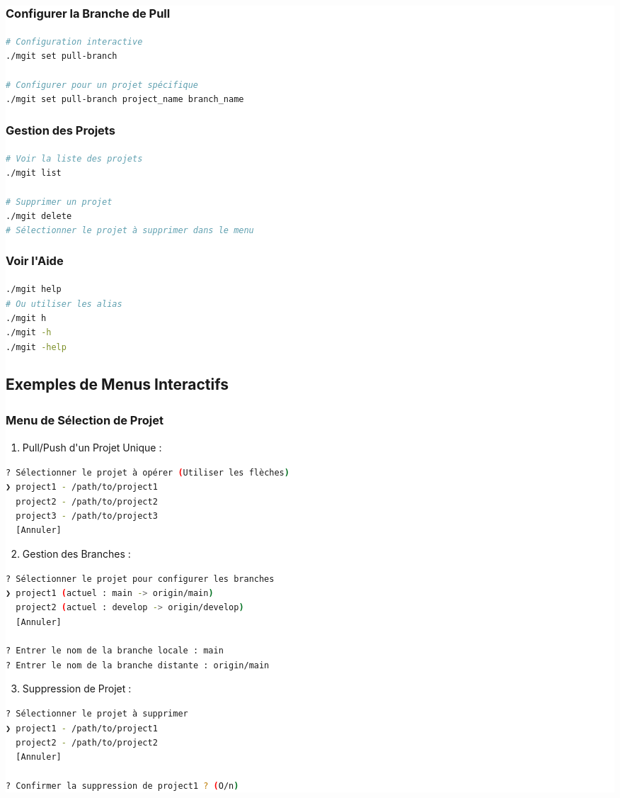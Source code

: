### Configurer la Branche de Pull
```bash
# Configuration interactive
./mgit set pull-branch

# Configurer pour un projet spécifique
./mgit set pull-branch project_name branch_name
```

### Gestion des Projets
```bash
# Voir la liste des projets
./mgit list

# Supprimer un projet
./mgit delete
# Sélectionner le projet à supprimer dans le menu
```

### Voir l'Aide
```bash
./mgit help
# Ou utiliser les alias
./mgit h
./mgit -h
./mgit -help
```

## Exemples de Menus Interactifs

### Menu de Sélection de Projet
1. Pull/Push d'un Projet Unique :
```bash
? Sélectionner le projet à opérer (Utiliser les flèches)
❯ project1 - /path/to/project1
  project2 - /path/to/project2
  project3 - /path/to/project3
  [Annuler]
```

2. Gestion des Branches :
```bash
? Sélectionner le projet pour configurer les branches
❯ project1 (actuel : main -> origin/main)
  project2 (actuel : develop -> origin/develop)
  [Annuler]

? Entrer le nom de la branche locale : main
? Entrer le nom de la branche distante : origin/main
```

3. Suppression de Projet :
```bash
? Sélectionner le projet à supprimer
❯ project1 - /path/to/project1
  project2 - /path/to/project2
  [Annuler]

? Confirmer la suppression de project1 ? (O/n)
```
